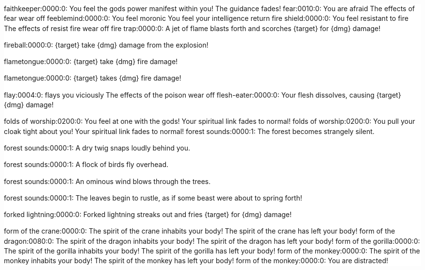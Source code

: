faithkeeper:0000:0:
You feel the gods power manifest within you!
The guidance fades!
fear:0010:0:
You are afraid
The effects of fear wear off
feeblemind:0000:0:
You feel moronic
You feel your intelligence return
fire shield:0000:0:
You feel resistant to fire
The effects of resist fire wear off
fire trap:0000:0:
A jet of flame blasts forth and scorches {target} for {dmg} damage!

fireball:0000:0:
{target} take {dmg} damage from the explosion!

flametongue:0000:0:
{target} take {dmg} fire damage!

flametongue:0000:0:
{target} takes {dmg} fire damage!

flay:0004:0:
flays you viciously
The effects of the poison wear off
flesh-eater:0000:0:
Your flesh dissolves, causing {target} {dmg} damage!

folds of worship:0200:0:
You feel at one with the gods!
Your spiritual link fades to normal!
folds of worship:0200:0:
You pull your cloak tight about you!
Your spiritual link fades to normal!
forest sounds:0000:1:
The forest becomes strangely silent.

forest sounds:0000:1:
A dry twig snaps loudly behind you.

forest sounds:0000:1:
A flock of birds fly overhead.

forest sounds:0000:1:
An ominous wind blows through the trees.

forest sounds:0000:1:
The leaves begin to rustle, as if some beast were about to spring forth!

forked lightning:0000:0:
Forked lightning streaks out and fries {target} for {dmg} damage!

form of the crane:0000:0:
The spirit of the crane inhabits your body!
The spirit of the crane has left your body!
form of the dragon:0080:0:
The spirit of the dragon inhabits your body!
The spirit of the dragon has left your body!
form of the gorilla:0000:0:
The spirit of the gorilla inhabits your body!
The spirit of the gorilla has left your body!
form of the monkey:0000:0:
The spirit of the monkey inhabits your body!
The spirit of the monkey has left your body!
form of the monkey:0000:0:
You are distracted!